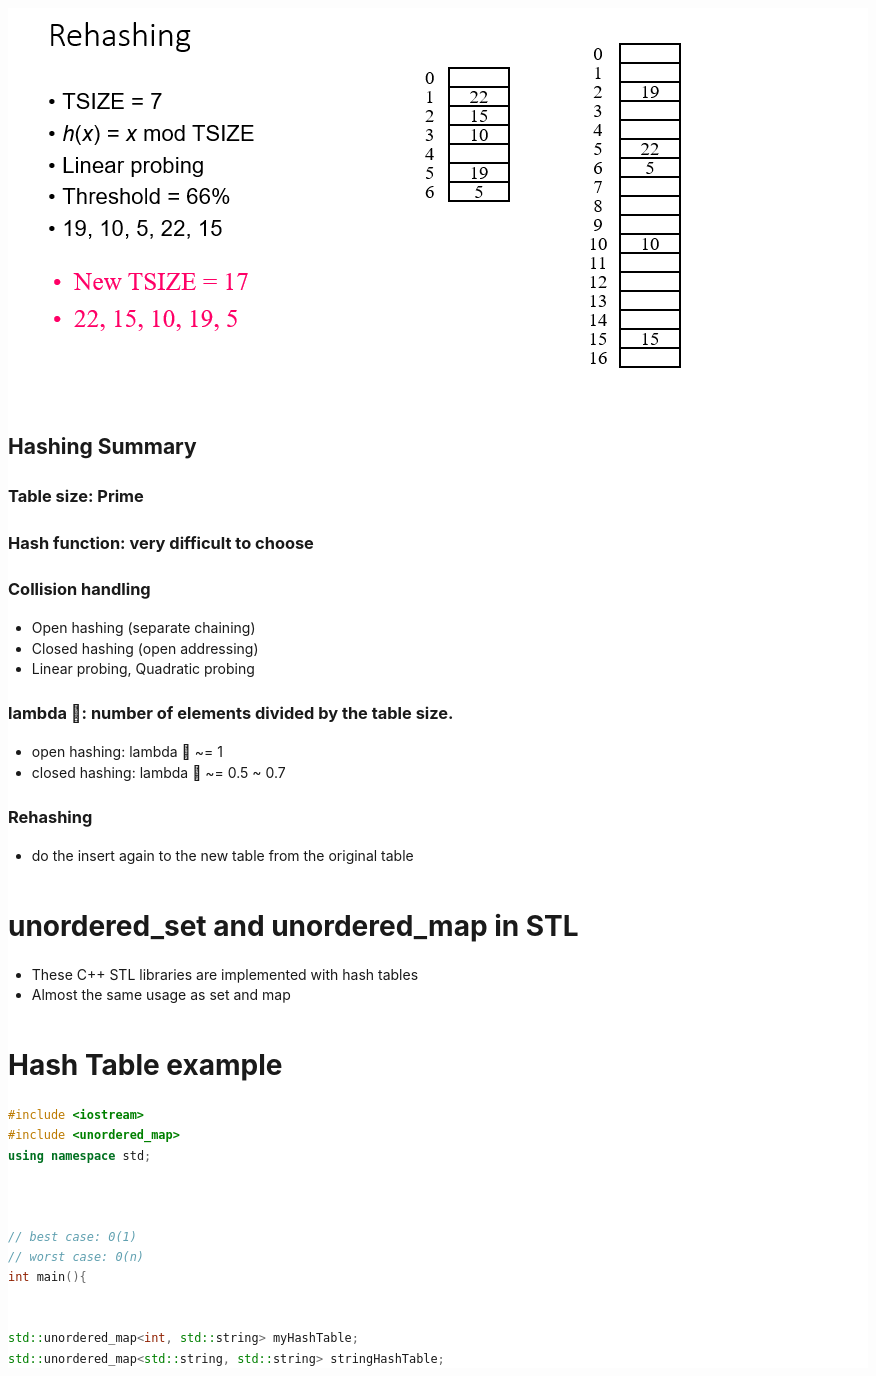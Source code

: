 
![Alt text](images/image-14.png)

## Hashing Summary

### Table size: Prime
### Hash function: very difficult to choose
### Collision handling
- Open hashing (separate chaining)
- Closed hashing (open addressing)
- Linear probing, Quadratic probing
### lambda : number of elements divided by the table size.
- open hashing: lambda  ~= 1
- closed hashing: lambda   ~= 0.5 ~ 0.7
### Rehashing
- do the insert again to the new table from the original table 


# unordered_set and unordered_map in STL
- These C++ STL libraries are implemented with hash tables
- Almost the same usage as set and map



# Hash Table example 

````c++
#include <iostream>
#include <unordered_map>
using namespace std;



// best case: 0(1)
// worst case: 0(n)
int main(){


std::unordered_map<int, std::string> myHashTable;
std::unordered_map<std::string, std::string> stringHashTable;
````
